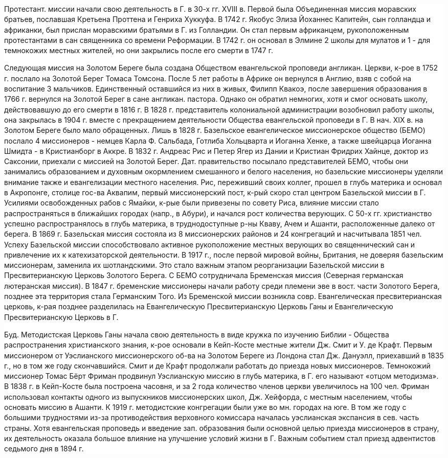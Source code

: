 Протестант. миссии начали свою деятельность в Г. в 30-х гг. XVIII в. Первой была Объединенная миссия моравских братьев, пославшая Кретьена Проттена и Генриха Хуккуфа. В 1742 г. Якобус Элиза Йоханнес Капитейн, сын голландца и африканки, был прислан моравскими братьями в Г. из Голландии. Он стал первым африканцем, рукоположенным протестантами в сан священника со времени Реформации. В 1742 г. он основал в Элмине 2 школы для мулатов и 1 - для темнокожих местных жителей, но они закрылись после его смерти в 1747 г.

Следующая миссия на Золотом Береге была создана Обществом евангельской проповеди англикан. Церкви, к-рое в 1752 г. послало на Золотой Берег Томаса Томсона. После 5 лет работы в Африке он вернулся в Англию, взяв с собой на воспитание 3 мальчиков. Единственный оставшийся из них в живых, Филипп Квакоэ, после завершения образования в 1766 г. вернулся на Золотой Берег в сане англикан. пастора. Однако он обратил немногих, хотя и смог основать школу, действовавшую до его смерти в 1816 г. В 1828 г. представитель колониальной администрации возобновил работу школы, она закрылась в 1904 г. вместе с прекращением деятельности Общества евангельской проповеди в Г. В нач. XIX в. на Золотом Береге было мало обращенных. Лишь в 1828 г. Базельское евангелическое миссионерское общество (БЕМО) послало 4 миссионеров - немцев Карла Ф. Сальбада, Готлиба Хольцварта и Иоганна Хенке, а также швейцарца Иоганна Шмидта - в Кристианборг в Аккре. В 1832 г. Андреас Рис и Петер Ягер из Дании и Кристиан Фридрих Хайнце, доктор из Саксонии, приехали с миссией на Золотой Берег. Дат. правительство посылало представителей БЕМО, чтобы они занимались образованием и духовным окормлением смешанного и белого населения, но базельские миссионеры уделяли внимание также и евангелизации местного населения. Рис, переживший своих коллег, прошел в глубь материка и основал в Акропонге, столице гос-ва Аквапим, первый миссионерский пост, к-рый скоро стал центром Базельской миссии в Г. Усилиями освобожденных рабов с Ямайки, к-рые были привезены по совету Риса, влияние миссии стало распространяться в ближайших городах (напр., в Абури), и начался рост количества верующих. С 50-х гг. христианство успешно распространялось в глубь материка, в труднодоступные р-ны Кваву, Ачем и Ашанти, расположенные далеко от берега. В 1869 г. Базельская миссия состояла из 8 миссионерских районов и 24 конгрегаций и насчитывала 1851 чел. Успеху Базельской миссии способствовало активное рукоположение местных верующих во священнический сан и привлечение их к катехизаторской деятельности. В 1917 г., после первой мировой войны, Британия, не доверяя базельским миссионерам, заменила их шотландскими. Это стало важным этапом реорганизации Базельской миссии в Пресвитерианскую Церковь Золотого Берега. С БЕМО сотрудничала Бременская миссия (Северная германская лютеранская миссия). В 1847 г. бременские миссионеры начали работу среди племени эве в вост. части Золотого Берега, позднее эта территория стала Германским Того. Из Бременской миссии возникла совр. Евангелическая пресвитерианская церковь, к-рая позднее разделилась на Евангелическую Пресвитерианскую Церковь Ганы и Евангелическую Пресвитерианскую Церковь в Г.

Буд. Методистская Церковь Ганы начала свою деятельность в виде кружка по изучению Библии - Общества распространения христианского знания, к-рое основали в Кейп-Косте местные жители Дж. Смит и У. де Крафт. Первым миссионером от Уэслианского миссионерского об-ва на Золотом Береге из Лондона стал Дж. Дануэлл, приехавший в 1835 г., но в том же году скончавшийся. Смит и де Крафт продолжали работать до приезда новых миссионеров. Темнокожий миссионер Томас Бёрт Фриман продвинул Уэслианскую миссию в глубь материка, в Г. его называют «отцом методизма». В 1838 г. в Кейп-Косте была построена часовня, и за 2 года количество членов церкви увеличилось на 100 чел. Фриман использовал контакты одного из выпускников миссионерских школ, Дж. Хейфорда, с местным населением, чтобы основать миссию в Ашанти. К 1919 г. методистские конгрегации были уже во мн. городах на юге. В том же году с большими трудностями из-за противодействия верховного комиссара началась уэслианская экспансия в сев. часть страны. Хотя евангельская проповедь и введение зап. образования были основной целью приезда миссионеров в страну, их деятельность оказала большое влияние на улучшение условий жизни в Г. Важным событием стал приезд адвентистов седьмого дня в 1894 г.
